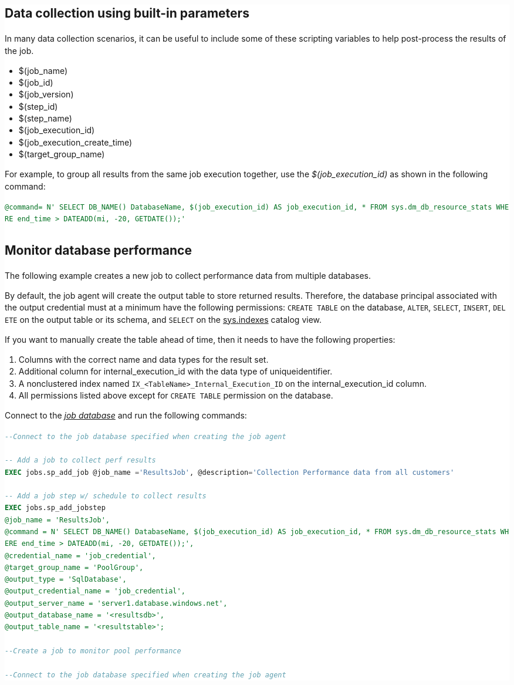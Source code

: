 ## Data collection using built-in parameters

In many data collection scenarios, it can be useful to include some of these scripting variables to help post-process the results of the job.

- $(job_name)
- $(job_id)
- $(job_version)
- $(step_id)
- $(step_name)
- $(job_execution_id)
- $(job_execution_create_time)
- $(target_group_name)

For example, to group all results from the same job execution together, use the *$(job_execution_id)* as shown in the following command:

```sql
@command= N' SELECT DB_NAME() DatabaseName, $(job_execution_id) AS job_execution_id, * FROM sys.dm_db_resource_stats WHERE end_time > DATEADD(mi, -20, GETDATE());'
```

## Monitor database performance

The following example creates a new job to collect performance data from multiple databases.

By default, the job agent will create the output table to store returned results. Therefore, the database principal associated with the output credential must at a minimum have the following permissions: `CREATE TABLE` on the database, `ALTER`, `SELECT`, `INSERT`, `DELETE` on the output table or its schema, and `SELECT` on the [sys.indexes](/sql/relational-databases/system-catalog-views/sys-indexes-transact-sql) catalog view.

If you want to manually create the table ahead of time, then it needs to have the following properties:

1. Columns with the correct name and data types for the result set.
2. Additional column for internal_execution_id with the data type of uniqueidentifier.
3. A nonclustered index named `IX_<TableName>_Internal_Execution_ID` on the internal_execution_id column.
4. All permissions listed above except for `CREATE TABLE` permission on the database.

Connect to the [*job database*](job-automation-overview.md#elastic-job-database) and run the following commands:

```sql
--Connect to the job database specified when creating the job agent

-- Add a job to collect perf results
EXEC jobs.sp_add_job @job_name ='ResultsJob', @description='Collection Performance data from all customers'

-- Add a job step w/ schedule to collect results
EXEC jobs.sp_add_jobstep
@job_name = 'ResultsJob',
@command = N' SELECT DB_NAME() DatabaseName, $(job_execution_id) AS job_execution_id, * FROM sys.dm_db_resource_stats WHERE end_time > DATEADD(mi, -20, GETDATE());',
@credential_name = 'job_credential',
@target_group_name = 'PoolGroup',
@output_type = 'SqlDatabase',
@output_credential_name = 'job_credential',
@output_server_name = 'server1.database.windows.net',
@output_database_name = '<resultsdb>',
@output_table_name = '<resultstable>';

--Create a job to monitor pool performance

--Connect to the job database specified when creating the job agent
```